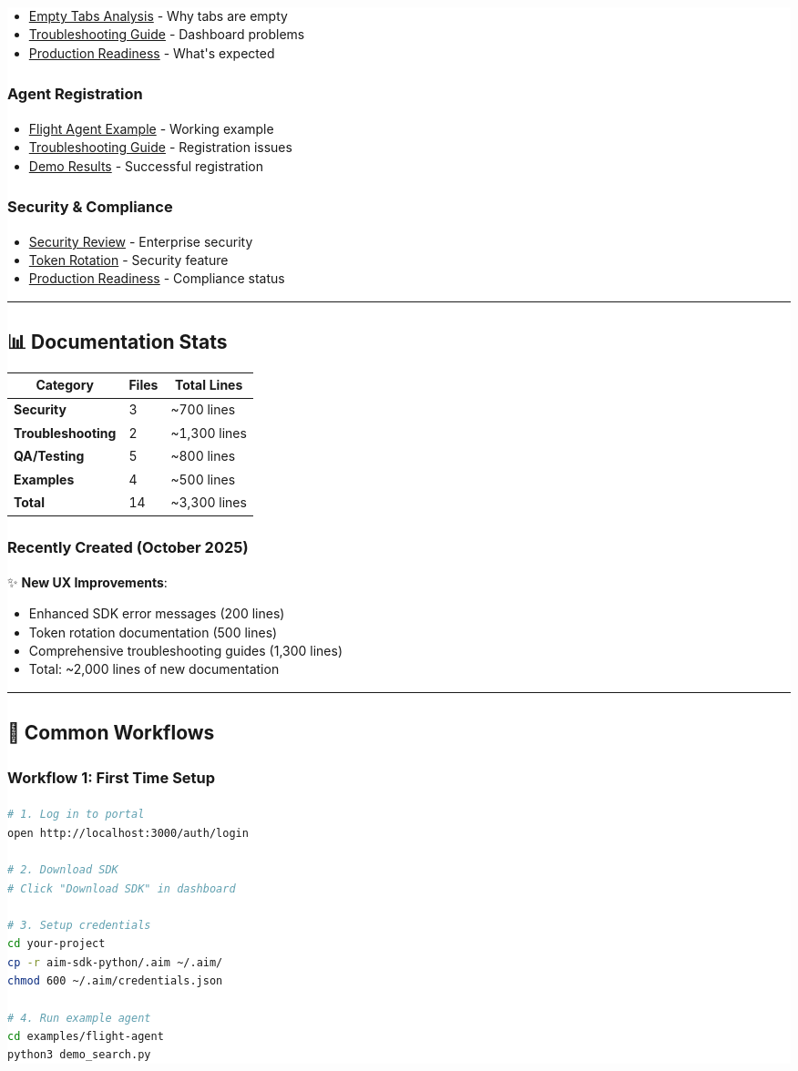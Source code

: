 - [Empty Tabs Analysis](./EMPTY_TABS_ANALYSIS.md) - Why tabs are empty
- [Troubleshooting Guide](./docs/troubleshooting/README.md#dashboard-issues) - Dashboard problems
- [Production Readiness](./PRODUCTION_READINESS_REPORT.md) - What's expected

### Agent Registration

- [Flight Agent Example](./examples/flight-agent/README.md) - Working example
- [Troubleshooting Guide](./docs/troubleshooting/README.md#agent-registration-problems) - Registration issues
- [Demo Results](./examples/flight-agent/DEMO_RESULTS.md) - Successful registration

### Security & Compliance

- [Security Review](./SECURITY_REVIEW.md) - Enterprise security
- [Token Rotation](./docs/security/token-rotation.md) - Security feature
- [Production Readiness](./PRODUCTION_READINESS_REPORT.md) - Compliance status

---

## 📊 Documentation Stats

| Category | Files | Total Lines |
|----------|-------|-------------|
| **Security** | 3 | ~700 lines |
| **Troubleshooting** | 2 | ~1,300 lines |
| **QA/Testing** | 5 | ~800 lines |
| **Examples** | 4 | ~500 lines |
| **Total** | 14 | ~3,300 lines |

### Recently Created (October 2025)

✨ **New UX Improvements**:
- Enhanced SDK error messages (200 lines)
- Token rotation documentation (500 lines)
- Comprehensive troubleshooting guides (1,300 lines)
- Total: ~2,000 lines of new documentation

---

## 🚀 Common Workflows

### Workflow 1: First Time Setup

```bash
# 1. Log in to portal
open http://localhost:3000/auth/login

# 2. Download SDK
# Click "Download SDK" in dashboard

# 3. Setup credentials
cd your-project
cp -r aim-sdk-python/.aim ~/.aim/
chmod 600 ~/.aim/credentials.json

# 4. Run example agent
cd examples/flight-agent
python3 demo_search.py
```
